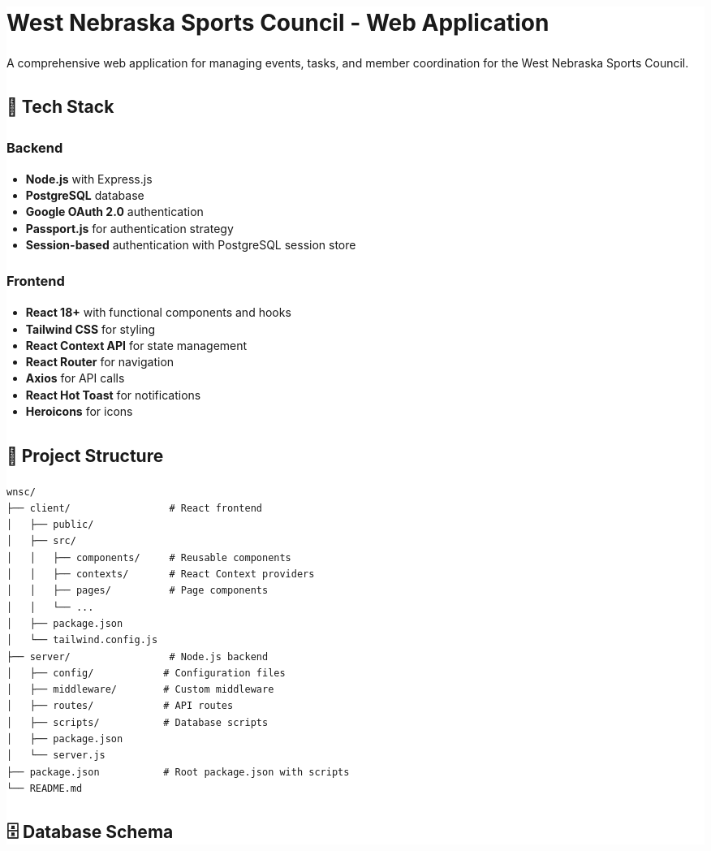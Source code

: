 # West Nebraska Sports Council - Web Application

A comprehensive web application for managing events, tasks, and member coordination for the West Nebraska Sports Council.

## 🚀 Tech Stack

### Backend
- **Node.js** with Express.js
- **PostgreSQL** database
- **Google OAuth 2.0** authentication
- **Passport.js** for authentication strategy
- **Session-based** authentication with PostgreSQL session store

### Frontend
- **React 18+** with functional components and hooks
- **Tailwind CSS** for styling
- **React Context API** for state management
- **React Router** for navigation
- **Axios** for API calls
- **React Hot Toast** for notifications
- **Heroicons** for icons

## 📁 Project Structure

```
wnsc/
├── client/                 # React frontend
│   ├── public/
│   ├── src/
│   │   ├── components/     # Reusable components
│   │   ├── contexts/       # React Context providers
│   │   ├── pages/          # Page components
│   │   └── ...
│   ├── package.json
│   └── tailwind.config.js
├── server/                 # Node.js backend
│   ├── config/            # Configuration files
│   ├── middleware/        # Custom middleware
│   ├── routes/            # API routes
│   ├── scripts/           # Database scripts
│   ├── package.json
│   └── server.js
├── package.json           # Root package.json with scripts
└── README.md
```

## 🗄️ Database Schema
